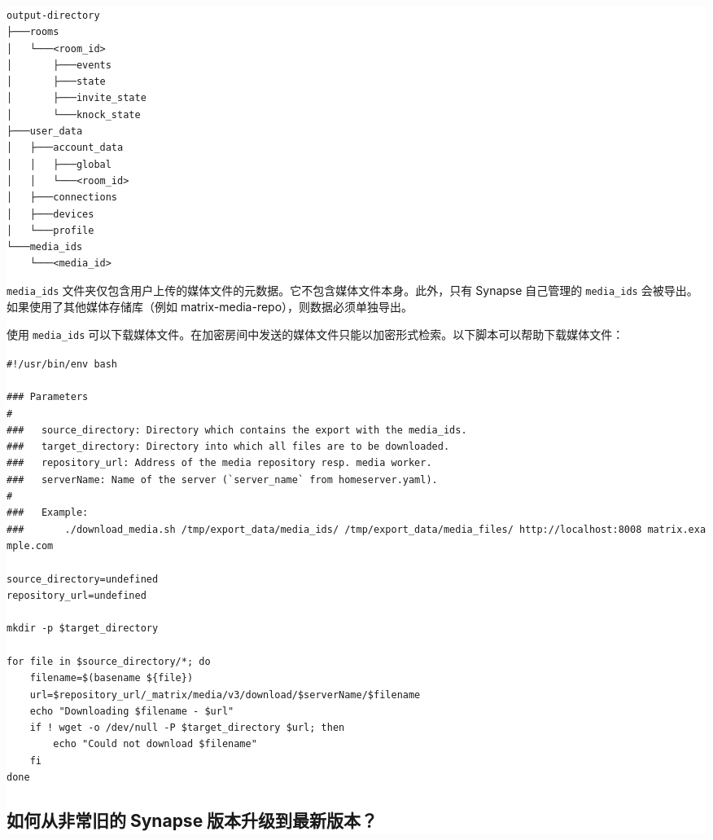 ```
output-directory
├───rooms
│   └───<room_id>
│       ├───events
│       ├───state
│       ├───invite_state
│       └───knock_state
├───user_data
│   ├───account_data
│   │   ├───global
│   │   └───<room_id>
│   ├───connections
│   ├───devices
│   └───profile
└───media_ids
    └───<media_id>
```

`media_ids` 文件夹仅包含用户上传的媒体文件的元数据。它不包含媒体文件本身。此外，只有 Synapse 自己管理的 `media_ids` 会被导出。如果使用了其他媒体存储库（例如 matrix-media-repo），则数据必须单独导出。

使用 `media_ids` 可以下载媒体文件。在加密房间中发送的媒体文件只能以加密形式检索。以下脚本可以帮助下载媒体文件：

```
#!/usr/bin/env bash

### Parameters
#
###   source_directory: Directory which contains the export with the media_ids.
###   target_directory: Directory into which all files are to be downloaded.
###   repository_url: Address of the media repository resp. media worker.
###   serverName: Name of the server (`server_name` from homeserver.yaml).
#
###   Example:
###       ./download_media.sh /tmp/export_data/media_ids/ /tmp/export_data/media_files/ http://localhost:8008 matrix.example.com

source_directory=undefined
repository_url=undefined

mkdir -p $target_directory

for file in $source_directory/*; do
    filename=$(basename ${file})
    url=$repository_url/_matrix/media/v3/download/$serverName/$filename
    echo "Downloading $filename - $url"
    if ! wget -o /dev/null -P $target_directory $url; then
        echo "Could not download $filename"
    fi
done
```

如何从非常旧的 Synapse 版本升级到最新版本？
--------------------------
